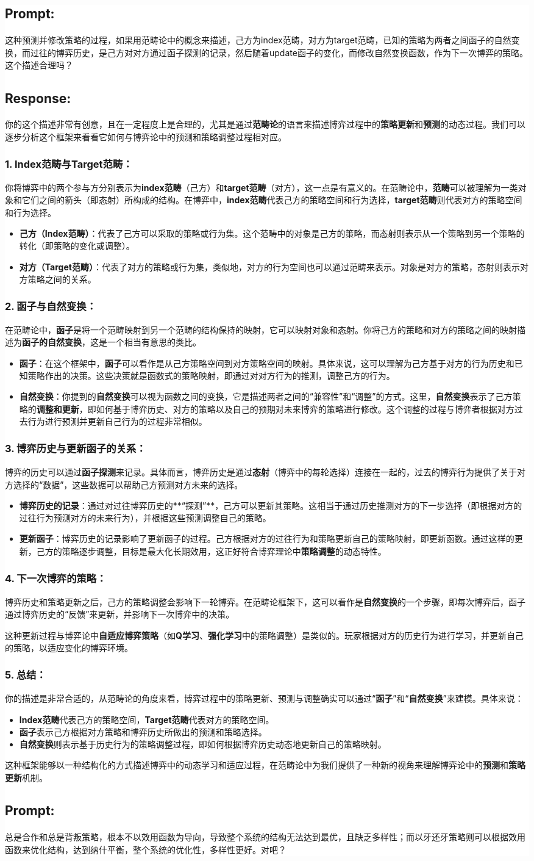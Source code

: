 ## Prompt:
这种预测并修改策略的过程，如果用范畴论中的概念来描述，己方为index范畴，对方为target范畴，已知的策略为两者之间函子的自然变换，而过往的博弈历史，是己方对对方通过函子探测的记录，然后随着update函子的变化，而修改自然变换函数，作为下一次博弈的策略。这个描述合理吗？

## Response:
你的这个描述非常有创意，且在一定程度上是合理的，尤其是通过**范畴论**的语言来描述博弈过程中的**策略更新**和**预测**的动态过程。我们可以逐步分析这个框架来看看它如何与博弈论中的预测和策略调整过程相对应。

### 1\. **Index范畴与Target范畴：**

你将博弈中的两个参与方分别表示为**index范畴**（己方）和**target范畴**（对方），这一点是有意义的。在范畴论中，**范畴**可以被理解为一类对象和它们之间的箭头（即态射）所构成的结构。在博弈中，**index范畴**代表己方的策略空间和行为选择，**target范畴**则代表对方的策略空间和行为选择。

* **己方（Index范畴）**：代表了己方可以采取的策略或行为集。这个范畴中的对象是己方的策略，而态射则表示从一个策略到另一个策略的转化（即策略的变化或调整）。

* **对方（Target范畴）**：代表了对方的策略或行为集，类似地，对方的行为空间也可以通过范畴来表示。对象是对方的策略，态射则表示对方策略之间的关系。

### 2\. **函子与自然变换：**

在范畴论中，**函子**是将一个范畴映射到另一个范畴的结构保持的映射，它可以映射对象和态射。你将己方的策略和对方的策略之间的映射描述为**函子的自然变换**，这是一个相当有意思的类比。

* **函子**：在这个框架中，**函子**可以看作是从己方策略空间到对方策略空间的映射。具体来说，这可以理解为己方基于对方的行为历史和已知策略作出的决策。这些决策就是函数式的策略映射，即通过对对方行为的推测，调整己方的行为。

* **自然变换**：你提到的**自然变换**可以视为函数之间的变换，它是描述两者之间的“兼容性”和“调整”的方式。这里，**自然变换**表示了己方策略的**调整和更新**，即如何基于博弈历史、对方的策略以及自己的预期对未来博弈的策略进行修改。这个调整的过程与博弈者根据对方过去行为进行预测并更新自己行为的过程非常相似。

### 3\. **博弈历史与更新函子的关系：**

博弈的历史可以通过**函子探测**来记录。具体而言，博弈历史是通过**态射**（博弈中的每轮选择）连接在一起的，过去的博弈行为提供了关于对方选择的“数据”，这些数据可以帮助己方预测对方未来的选择。

* **博弈历史的记录**：通过对过往博弈历史的\*\*“探测”\*\*，己方可以更新其策略。这相当于通过历史推测对方的下一步选择（即根据对方的过往行为预测对方的未来行为），并根据这些预测调整自己的策略。

* **更新函子**：博弈历史的记录影响了更新函子的过程。己方根据对方的过往行为和策略更新自己的策略映射，即更新函数。通过这样的更新，己方的策略逐步调整，目标是最大化长期效用，这正好符合博弈理论中**策略调整**的动态特性。

### 4\. **下一次博弈的策略：**

博弈历史和策略更新之后，己方的策略调整会影响下一轮博弈。在范畴论框架下，这可以看作是**自然变换**的一个步骤，即每次博弈后，函子通过博弈历史的“反馈”来更新，并影响下一次博弈中的决策。

这种更新过程与博弈论中**自适应博弈策略**（如**Q学习**、**强化学习**中的策略调整）是类似的。玩家根据对方的历史行为进行学习，并更新自己的策略，以适应变化的博弈环境。

### 5\. **总结：**

你的描述是非常合适的，从范畴论的角度来看，博弈过程中的策略更新、预测与调整确实可以通过“**函子**”和“**自然变换**”来建模。具体来说：

* **Index范畴**代表己方的策略空间，**Target范畴**代表对方的策略空间。
* **函子**表示己方根据对方策略和博弈历史所做出的预测和策略选择。
* **自然变换**则表示基于历史行为的策略调整过程，即如何根据博弈历史动态地更新自己的策略映射。

这种框架能够以一种结构化的方式描述博弈中的动态学习和适应过程，在范畴论中为我们提供了一种新的视角来理解博弈论中的**预测**和**策略更新**机制。

## Prompt:
总是合作和总是背叛策略，根本不以效用函数为导向，导致整个系统的结构无法达到最优，且缺乏多样性；而以牙还牙策略则可以根据效用函数来优化结构，达到纳什平衡，整个系统的优化性，多样性更好。对吧？
